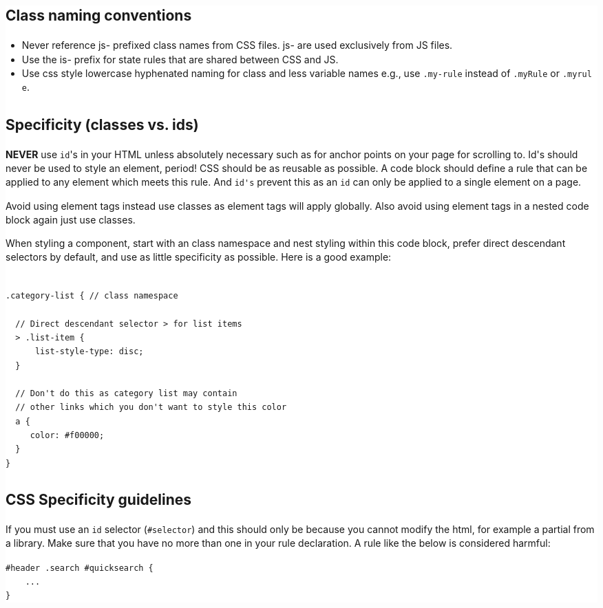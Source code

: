 ## Class naming conventions

* Never reference js- prefixed class names from CSS files. js- are used exclusively from JS files.
* Use the is- prefix for state rules that are shared between CSS and JS.
* Use css style lowercase hyphenated naming for class and less variable names e.g., use `.my-rule` instead of `.myRule` or `.myrule`.

## Specificity (classes vs. ids)

__NEVER__ use `id`'s in your HTML unless absolutely necessary such as for anchor points on your page for scrolling to. Id's should never be used to style an element, period! CSS should be as reusable as possible. A code block should define a rule that can be applied to any element which meets this rule. And `id's` prevent this as an `id` can only be applied to a single element on a page.

Avoid using element tags instead use classes as element tags will apply globally. Also avoid using element tags in a nested code block again just use classes.

When styling a component, start with an class namespace and nest styling within this code block, prefer direct descendant selectors by default, and use as little specificity as possible. Here is a good example:



```

.category-list { // class namespace

  // Direct descendant selector > for list items
  > .list-item {
      list-style-type: disc;
  }

  // Don't do this as category list may contain
  // other links which you don't want to style this color
  a {
     color: #f00000;
  }
}

```

## CSS Specificity guidelines

If you must use an `id` selector (`#selector`) and this should only be because you cannot modify the html, for example a partial from a library. Make sure that you have no more than one in your rule declaration. A rule like the below is considered harmful:


```
#header .search #quicksearch { 
	... 
}
```
